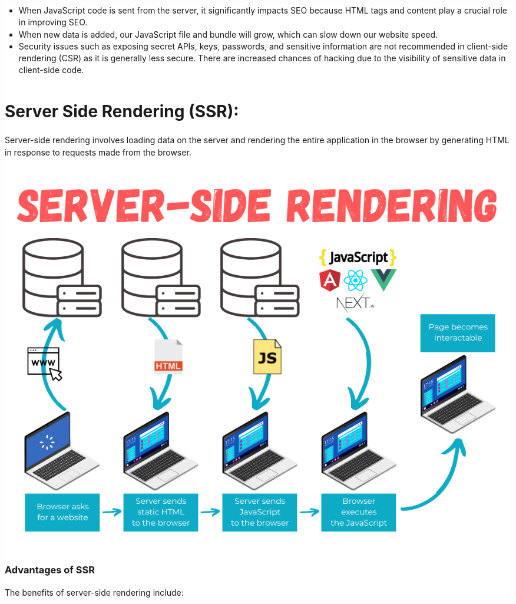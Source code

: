 - When JavaScript code is sent from the server, it significantly impacts SEO because HTML tags and content play a crucial role in improving SEO.
- When new data is added, our JavaScript file and bundle will grow, which can slow down our website speed.
- Security issues such as exposing secret APIs, keys, passwords, and sensitive information are not recommended in client-side rendering (CSR) as it is generally less secure. There are increased chances of hacking due to the visibility of sensitive data in client-side code.

# Server Side Rendering (SSR):

Server-side rendering involves loading data on the server and rendering the entire application in the browser by generating HTML in response to requests made from the browser.

![alt text](image-3.png)

### Advantages of SSR

The benefits of server-side rendering include:
